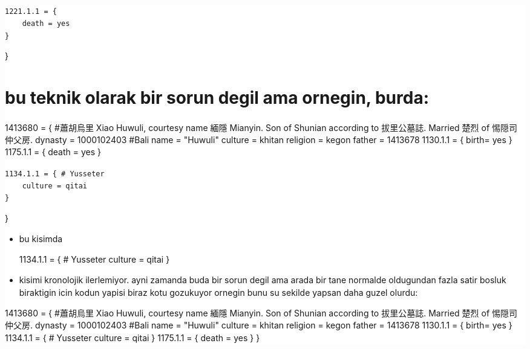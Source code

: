 	1221.1.1 = {
		death = yes
	}
}

# bu teknik olarak bir sorun degil ama ornegin, burda:

1413680 = { #蕭胡烏里 Xiao Huwuli, courtesy name 緬隱 Mianyin. Son of Shunian according to 拔里公墓誌. Married 楚烈 of 惕隠司仲父房.
	dynasty = 1000102403 #Bali
	name = "Huwuli"
	culture = khitan
	religion = kegon
	father = 1413678
	1130.1.1 = {
		birth= yes
	}
	1175.1.1 = {
		death = yes
	}

	1134.1.1 = { # Yusseter
		culture = qitai
	}
}

- bu kisimda 

	1134.1.1 = { # Yusseter
		culture = qitai
	}

- kisimi kronolojik ilerlemiyor. ayni zamanda buda bir sorun degil ama arada bir tane normalde oldugundan fazla satir bosluk biraktigin icin kodun yapisi biraz kotu gozukuyor
ornegin bunu su sekilde yapsan daha guzel olurdu:

1413680 = { #蕭胡烏里 Xiao Huwuli, courtesy name 緬隱 Mianyin. Son of Shunian according to 拔里公墓誌. Married 楚烈 of 惕隠司仲父房.
	dynasty = 1000102403 #Bali
	name = "Huwuli"
	culture = khitan
	religion = kegon
	father = 1413678
	1130.1.1 = {
		birth= yes
	}
	1134.1.1 = { # Yusseter
		culture = qitai
	}
	1175.1.1 = {
		death = yes
	}
}
